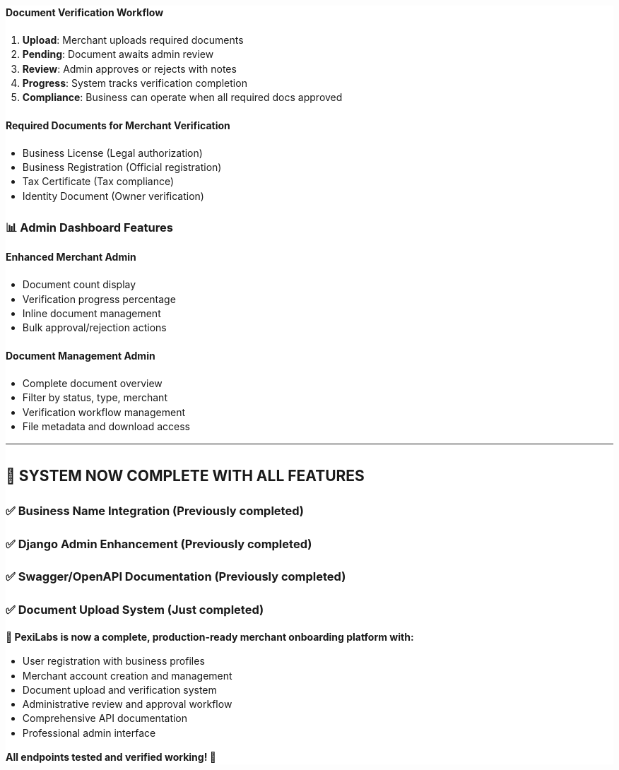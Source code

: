 #### **Document Verification Workflow**
1. **Upload**: Merchant uploads required documents
2. **Pending**: Document awaits admin review
3. **Review**: Admin approves or rejects with notes
4. **Progress**: System tracks verification completion
5. **Compliance**: Business can operate when all required docs approved

#### **Required Documents for Merchant Verification**
- Business License (Legal authorization)
- Business Registration (Official registration)
- Tax Certificate (Tax compliance)
- Identity Document (Owner verification)

### 📊 **Admin Dashboard Features**

#### **Enhanced Merchant Admin**
- Document count display
- Verification progress percentage
- Inline document management
- Bulk approval/rejection actions

#### **Document Management Admin**
- Complete document overview
- Filter by status, type, merchant
- Verification workflow management
- File metadata and download access

---

## 🎉 **SYSTEM NOW COMPLETE WITH ALL FEATURES**

### **✅ Business Name Integration** (Previously completed)
### **✅ Django Admin Enhancement** (Previously completed)  
### **✅ Swagger/OpenAPI Documentation** (Previously completed)
### **✅ Document Upload System** (Just completed)

**🚀 PexiLabs is now a complete, production-ready merchant onboarding platform with:**
- User registration with business profiles
- Merchant account creation and management
- Document upload and verification system
- Administrative review and approval workflow
- Comprehensive API documentation
- Professional admin interface

**All endpoints tested and verified working! 🎯**
